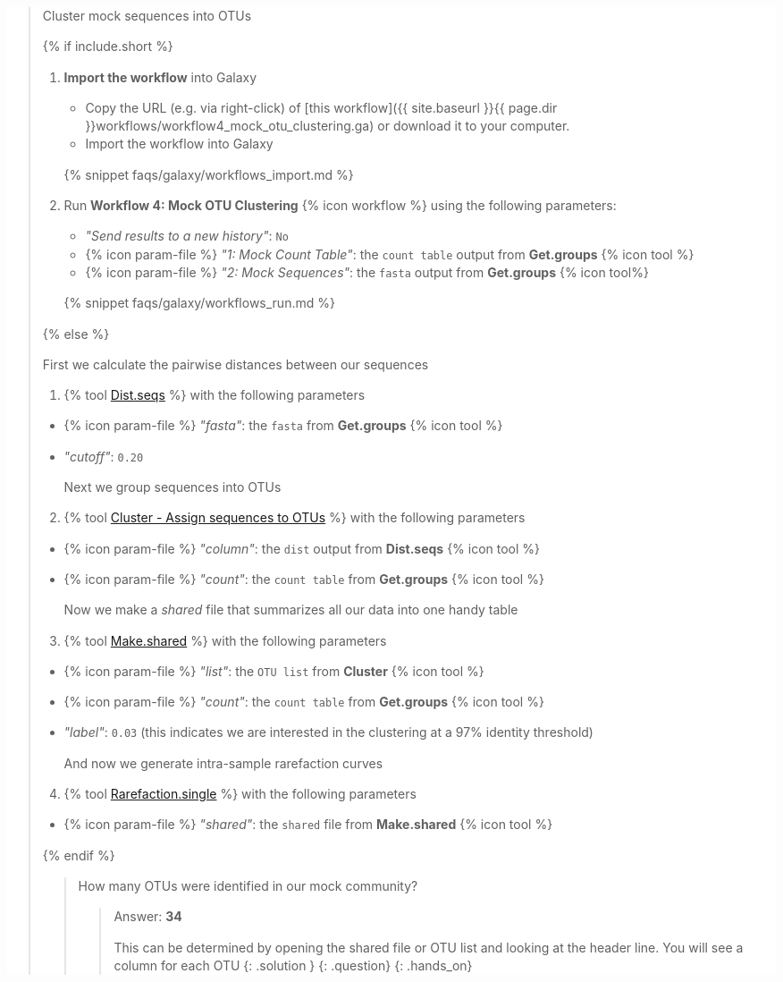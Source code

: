 > <hands-on-title>Cluster mock sequences into OTUs</hands-on-title>
>
> {% if include.short %}
>
> 1. **Import the workflow** into Galaxy
>    - Copy the URL (e.g. via right-click) of [this workflow]({{ site.baseurl }}{{ page.dir }}workflows/workflow4_mock_otu_clustering.ga) or download it to your computer.
>    - Import the workflow into Galaxy
>
>    {% snippet faqs/galaxy/workflows_import.md %}
>
> 2. Run **Workflow 4: Mock OTU Clustering** {% icon workflow %} using the following parameters:
>    - *"Send results to a new history"*: `No`
>    - {% icon param-file %} *"1: Mock Count Table"*: the `count table` output from **Get.groups** {% icon tool %}
>    - {% icon param-file %} *"2: Mock Sequences"*: the `fasta` output from **Get.groups** {% icon tool%}
>
>    {% snippet faqs/galaxy/workflows_run.md %}
>
> {% else %}
>
> First we calculate the pairwise distances between our sequences
>
> 1. {% tool [Dist.seqs](toolshed.g2.bx.psu.edu/repos/iuc/mothur_dist_seqs/mothur_dist_seqs/1.39.5.0) %} with the following parameters
>   - {% icon param-file %} *"fasta"*: the `fasta` from **Get.groups** {% icon tool %}
>   - *"cutoff"*: `0.20`
>
>     Next we group sequences into OTUs
>
> 2. {% tool [Cluster - Assign sequences to OTUs](toolshed.g2.bx.psu.edu/repos/iuc/mothur_cluster/mothur_cluster/1.39.5.0) %} with the following parameters
>   - {% icon param-file %} *"column"*: the `dist` output from **Dist.seqs** {% icon tool %}
>   - {% icon param-file %} *"count"*: the `count table` from **Get.groups** {% icon tool %}
>
>     Now we make a *shared* file that summarizes all our data into one handy table
>
> 3. {% tool [Make.shared](toolshed.g2.bx.psu.edu/repos/iuc/mothur_make_shared/mothur_make_shared/1.39.5.0) %} with the following parameters
>   - {% icon param-file %} *"list"*: the `OTU list` from **Cluster** {% icon tool %}
>   - {% icon param-file %} *"count"*: the `count table` from **Get.groups** {% icon tool %}
>   - *"label"*: `0.03` (this indicates we are interested in the clustering at a 97% identity threshold)
>
>     And now we generate intra-sample rarefaction curves
>
> 4. {% tool [Rarefaction.single](toolshed.g2.bx.psu.edu/repos/iuc/mothur_rarefaction_single/mothur_rarefaction_single/1.39.5.0) %} with the following parameters
>   - {% icon param-file %} *"shared"*: the `shared` file from **Make.shared** {% icon tool %}
>
> {% endif %}
>
> > <question-title></question-title>
> >
> >  How many OTUs were identified in our mock community?
> > > <solution-title></solution-title>
> > > Answer: **34**
> > >
> > > This can be determined by opening the shared file or OTU list and looking at the header line. You will see a column for each OTU
> > {: .solution }
> {: .question}
{: .hands_on}